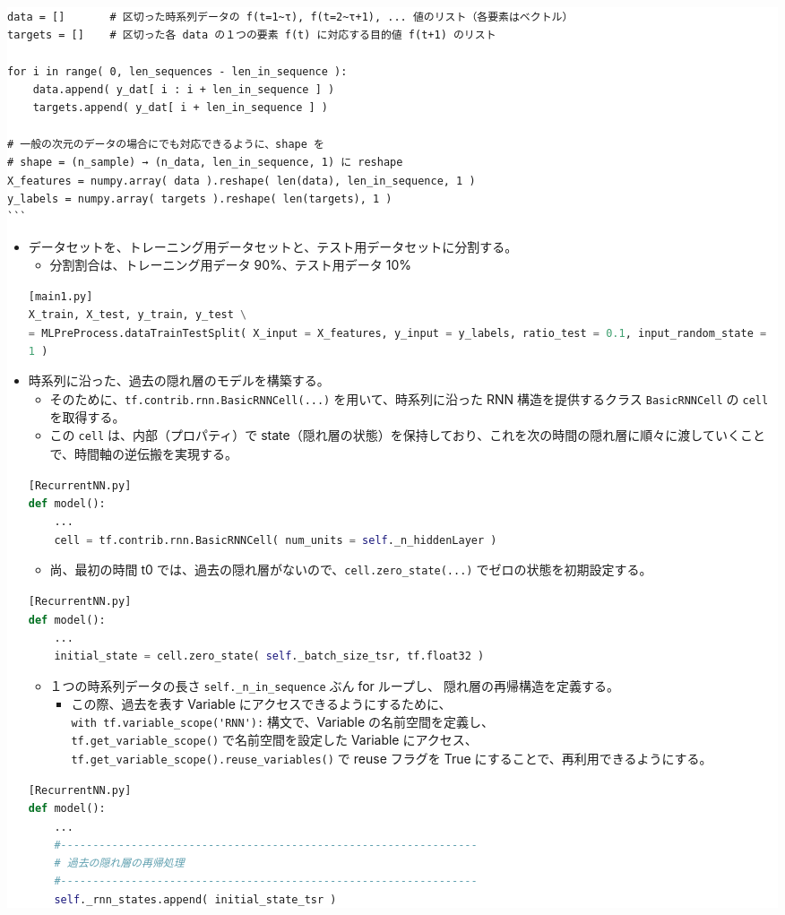     data = []       # 区切った時系列データの f(t=1~τ), f(t=2~τ+1), ... 値のリスト（各要素はベクトル）
    targets = []    # 区切った各 data の１つの要素 f(t) に対応する目的値 f(t+1) のリスト

    for i in range( 0, len_sequences - len_in_sequence ):
        data.append( y_dat[ i : i + len_in_sequence ] )
        targets.append( y_dat[ i + len_in_sequence ] )

    # 一般の次元のデータの場合にでも対応できるように、shape を
    # shape = (n_sample) → (n_data, len_in_sequence, 1) に reshape
    X_features = numpy.array( data ).reshape( len(data), len_in_sequence, 1 )
    y_labels = numpy.array( targets ).reshape( len(targets), 1 )
    ```
- データセットを、トレーニング用データセットと、テスト用データセットに分割する。
    - 分割割合は、トレーニング用データ 90%、テスト用データ 10%
    ```python
    [main1.py]
    X_train, X_test, y_train, y_test \
    = MLPreProcess.dataTrainTestSplit( X_input = X_features, y_input = y_labels, ratio_test = 0.1, input_random_state = 1 )
    ```
- 時系列に沿った、過去の隠れ層のモデルを構築する。
    - そのために、`tf.contrib.rnn.BasicRNNCell(...)` を用いて、時系列に沿った RNN 構造を提供するクラス `BasicRNNCell` の `cell` を取得する。
    - この `cell` は、内部（プロパティ）で state（隠れ層の状態）を保持しており、これを次の時間の隠れ層に順々に渡していくことで、時間軸の逆伝搬を実現する。
    ```python
    [RecurrentNN.py]
    def model():
        ...
        cell = tf.contrib.rnn.BasicRNNCell( num_units = self._n_hiddenLayer )
    ```
    - 尚、最初の時間 t0 では、過去の隠れ層がないので、`cell.zero_state(...)` でゼロの状態を初期設定する。
    ```python
    [RecurrentNN.py]
    def model():
        ...
        initial_state = cell.zero_state( self._batch_size_tsr, tf.float32 )
    ```
    -  １つの時系列データの長さ `self._n_in_sequence` ぶん for ループし、
    隠れ層の再帰構造を定義する。
        - この際、過去を表す Variable にアクセスできるようにするために、<br>
        `with tf.variable_scope('RNN'):` 構文で、Variable の名前空間を定義し、<br>
        `tf.get_variable_scope()` で名前空間を設定した Variable にアクセス、<br>
        `tf.get_variable_scope().reuse_variables()` で reuse フラグを True にすることで、再利用できるようにする。
    ```python
    [RecurrentNN.py]
    def model():
        ...
        #-----------------------------------------------------------------
        # 過去の隠れ層の再帰処理
        #-----------------------------------------------------------------
        self._rnn_states.append( initial_state_tsr )
